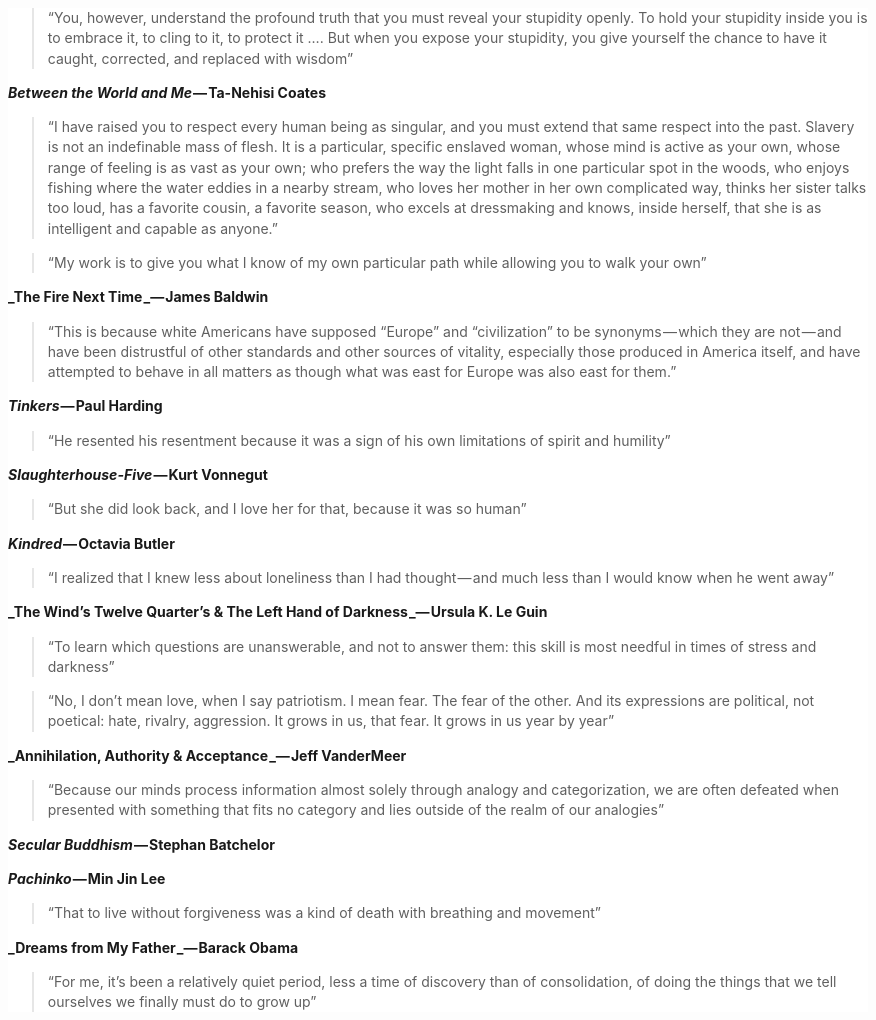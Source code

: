 > “You, however, understand the profound truth that you must reveal your stupidity openly. To hold your stupidity inside you is to embrace it, to cling to it, to protect it …. But when you expose your stupidity, you give yourself the chance to have it caught, corrected, and replaced with wisdom”

**_Between the World and Me_ — Ta-Nehisi Coates**

> “I have raised you to respect every human being as singular, and you must extend that same respect into the past. Slavery is not an indefinable mass of flesh. It is a particular, specific enslaved woman, whose mind is active as your own, whose range of feeling is as vast as your own; who prefers the way the light falls in one particular spot in the woods, who enjoys fishing where the water eddies in a nearby stream, who loves her mother in her own complicated way, thinks her sister talks too loud, has a favorite cousin, a favorite season, who excels at dressmaking and knows, inside herself, that she is as intelligent and capable as anyone.”

> “My work is to give you what I know of my own particular path while allowing you to walk your own”

**_The Fire Next Time _— James Baldwin**

> “This is because white Americans have supposed “Europe” and “civilization” to be synonyms — which they are not — and have been distrustful of other standards and other sources of vitality, especially those produced in America itself, and have attempted to behave in all matters as though what was east for Europe was also east for them.”

**_Tinkers_ — Paul Harding**

> “He resented his resentment because it was a sign of his own limitations of spirit and humility”

**_Slaughterhouse-Five_ — Kurt Vonnegut**

> “But she did look back, and I love her for that, because it was so human”

**_Kindred_ — Octavia Butler**

> “I realized that I knew less about loneliness than I had thought — and much less than I would know when he went away”

**_The Wind’s Twelve Quarter’s & The Left Hand of Darkness _— Ursula K. Le Guin**

> “To learn which questions are unanswerable, and not to answer them: this skill is most needful in times of stress and darkness”

> “No, I don’t mean love, when I say patriotism. I mean fear. The fear of the other. And its expressions are political, not poetical: hate, rivalry, aggression. It grows in us, that fear. It grows in us year by year”

**_Annihilation, Authority & Acceptance _— Jeff VanderMeer**

> “Because our minds process information almost solely through analogy and categorization, we are often defeated when presented with something that fits no category and lies outside of the realm of our analogies”

**_Secular Buddhism_ — Stephan Batchelor**

**_Pachinko_ — Min Jin Lee**

> “That to live without forgiveness was a kind of death with breathing and movement”

**_Dreams from My Father _— Barack Obama**

> “For me, it’s been a relatively quiet period, less a time of discovery than of consolidation, of doing the things that we tell ourselves we finally must do to grow up”
